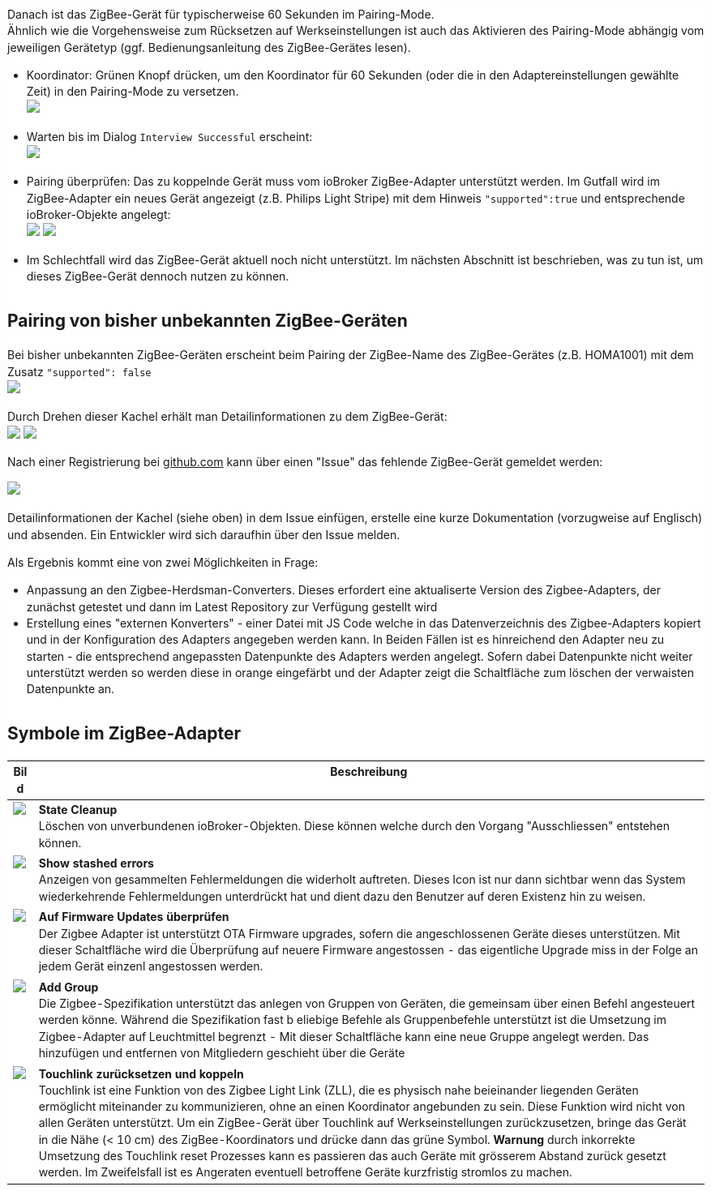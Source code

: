 Danach ist das ZigBee-Gerät für typischerweise 60 Sekunden im Pairing-Mode. <br>
Ähnlich wie die Vorgehensweise zum Rücksetzen auf Werkseinstellungen ist auch das Aktivieren des Pairing-Mode abhängig vom jeweiligen Gerätetyp (ggf. Bedienungsanleitung des ZigBee-Gerätes lesen).  <br>

   - Koordinator:
Grünen Knopf drücken, um den Koordinator für 60 Sekunden (oder die in den Adaptereinstellungen gewählte Zeit) in den Pairing-Mode zu versetzen. <br>
![](img/Bild12.png)

   - Warten bis im Dialog `Interview Successful` erscheint:<br>
![](img/Bild13.png)
   - Pairing überprüfen:
Das zu koppelnde Gerät muss vom ioBroker ZigBee-Adapter unterstützt werden. Im Gutfall wird im ZigBee-Adapter ein neues Gerät angezeigt (z.B. Philips Light Stripe) mit dem Hinweis `"supported":true` und entsprechende ioBroker-Objekte angelegt:<br>
![](img/Bild14.png) ![](img/Bild15.png)

   - Im Schlechtfall wird das ZigBee-Gerät aktuell noch nicht unterstützt. Im nächsten Abschnitt ist beschrieben, was zu tun ist, um dieses ZigBee-Gerät dennoch nutzen zu können.

## Pairing von bisher unbekannten ZigBee-Geräten

Bei bisher unbekannten ZigBee-Geräten erscheint beim Pairing der ZigBee-Name des ZigBee-Gerätes (z.B. HOMA1001) mit dem Zusatz `"supported": false` <br>
![](img/Bild16.png) <br>

Durch Drehen dieser Kachel erhält man Detailinformationen zu dem ZigBee-Gerät: <br>
![](img/Bild17.png) ![](img/Bild18.png) <br>

Nach einer Registrierung bei [github.com](https://github.com/ioBroker/ioBroker.zigbee/issues) kann über einen "Issue" das fehlende ZigBee-Gerät gemeldet werden:

![](img/Bild19.png) <br>

Detailinformationen der Kachel (siehe oben) in dem Issue einfügen, erstelle eine kurze Dokumentation (vorzugweise auf Englisch) und absenden. Ein Entwickler wird sich daraufhin über den Issue melden.

Als Ergebnis kommt eine von zwei Möglichkeiten in Frage:
- Anpassung an den Zigbee-Herdsman-Converters. Dieses erfordert eine aktualiserte Version des Zigbee-Adapters, der zunächst getestet und dann im Latest Repository zur Verfügung gestellt wird
- Erstellung eines "externen Konverters" - einer Datei mit JS Code welche in das Datenverzeichnis des Zigbee-Adapters kopiert und in der Konfiguration des Adapters angegeben werden kann.
In Beiden Fällen ist es hinreichend den Adapter neu zu starten - die entsprechend angepassten Datenpunkte des Adapters werden angelegt. Sofern dabei Datenpunkte nicht weiter unterstützt werden so werden diese in orange eingefärbt und der Adapter zeigt die Schaltfläche zum löschen der verwaisten Datenpunkte an.

## Symbole im ZigBee-Adapter

| Bild                | Beschreibung |
|---------------------|--------------------------------------------------------------------------------------------------------------------------------------------------------------------------------------------------------------------------------------------------------------------------------------------------------------------------------------------------------------------------------------------------------------------------------------------------------------------------------------------------------------------------------------------------------------------------------------------------------------------------------------------------------------------------------------------------------------|
| ![](img/Bild30.png) | **State Cleanup** <br> Löschen von unverbundenen ioBroker-Objekten. Diese können  welche durch den Vorgang "Ausschliessen" entstehen können. |
| ![](img/Bild38.png) | **Show stashed errors** <br> Anzeigen von gesammelten Fehlermeldungen die widerholt auftreten. Dieses Icon ist nur dann sichtbar wenn das System wiederkehrende Fehlermeldungen unterdrückt hat und dient dazu den Benutzer auf deren Existenz hin zu weisen. |
| ![](img/Bild31.png) | **Auf Firmware Updates überprüfen** <br> Der Zigbee Adapter ist unterstützt OTA Firmware upgrades, sofern die angeschlossenen Geräte dieses unterstützen. Mit dieser Schaltfläche wird die Überprüfung auf neuere Firmware angestossen - das eigentliche Upgrade miss in der Folge an jedem Gerät einzenl angestossen werden.  |
| ![](img/Bild32.png) | **Add Group**  <br>Die Zigbee-Spezifikation unterstützt das anlegen von Gruppen von Geräten, die gemeinsam über einen Befehl angesteuert werden könne. Während die Spezifikation fast b eliebige Befehle als Gruppenbefehle unterstützt ist die Umsetzung im Zigbee-Adapter auf Leuchtmittel begrenzt - Mit dieser Schaltfläche kann eine neue Gruppe angelegt werden. Das hinzufügen und entfernen von Mitgliedern geschieht über die Geräte  |
| ![](img/Bild33.png) | **Touchlink zurücksetzen und koppeln** <br> Touchlink ist eine Funktion von des Zigbee Light Link (ZLL), die es physisch nahe beieinander liegenden Geräten ermöglicht miteinander zu kommunizieren, ohne an einen Koordinator angebunden zu sein. Diese Funktion wird nicht von allen Geräten unterstützt. Um ein ZigBee-Gerät über Touchlink auf Werkseinstellungen zurückzusetzen, bringe das Gerät in die Nähe (< 10 cm) des ZigBee-Koordinators und drücke dann das grüne Symbol. **Warnung** durch inkorrekte Umsetzung des Touchlink reset Prozesses kann es passieren das auch Geräte mit grösserem Abstand zurück gesetzt werden. Im Zweifelsfall ist es Angeraten eventuell betroffene Geräte kurzfristig stromlos zu machen.  |
